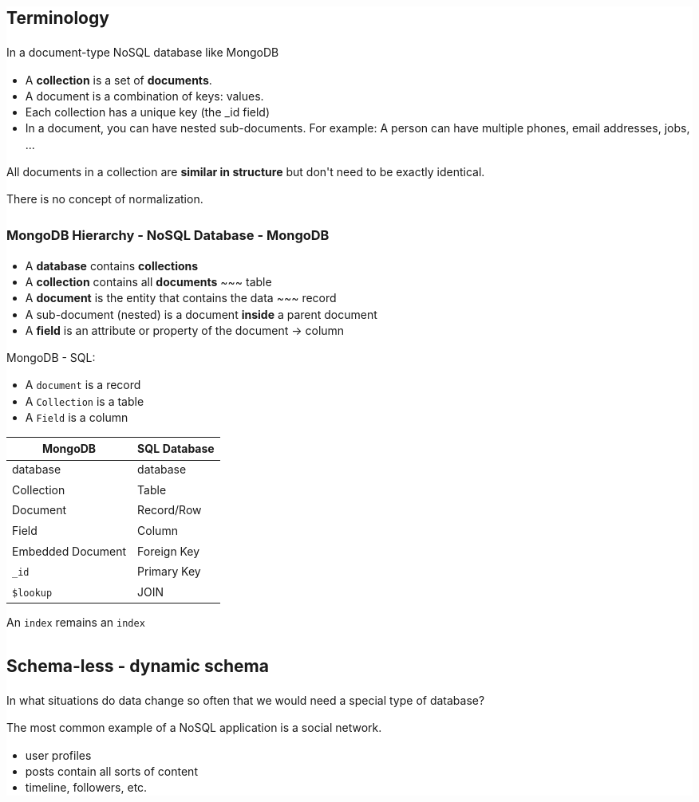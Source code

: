 
## Terminology


In a document-type NoSQL database like MongoDB

- A **collection** is a set of **documents**.
- A document is a combination of keys: values.
- Each collection has a unique key (the _id field)
- In a document, you can have nested sub-documents. For example: A person can have multiple phones, email addresses, jobs, ...

All documents in a collection are **similar in structure** but don't need to be exactly identical.

There is no concept of normalization.

### MongoDB Hierarchy - NoSQL Database - MongoDB

- A **database** contains **collections**
- A **collection** contains all **documents** ~~~ table
- A **document** is the entity that contains the data ~~~ record
- A sub-document (nested) is a document **inside** a parent document
- A **field** is an attribute or property of the document -> column

MongoDB - SQL:

- A `document` is a record
- A `Collection` is a table
- A `Field` is a column

| MongoDB           | SQL Database |
| ----------------- | ------------ |
| database          | database     |
| Collection        | Table        |
| Document          | Record/Row   |
| Field             | Column       |
| Embedded Document | Foreign Key  |
| `_id`             | Primary Key  |
| `$lookup`         | JOIN         |

An `index` remains an `index`

## Schema-less - dynamic schema

In what situations do data change so often that we would need a special type of database?

The most common example of a NoSQL application is a social network.

- user profiles
- posts contain all sorts of content
- timeline, followers, etc.
